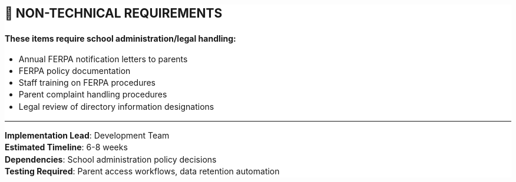 
## 📝 **NON-TECHNICAL REQUIREMENTS**

**These items require school administration/legal handling:**
- Annual FERPA notification letters to parents
- FERPA policy documentation  
- Staff training on FERPA procedures
- Parent complaint handling procedures
- Legal review of directory information designations

---

**Implementation Lead**: Development Team  
**Estimated Timeline**: 6-8 weeks  
**Dependencies**: School administration policy decisions  
**Testing Required**: Parent access workflows, data retention automation 